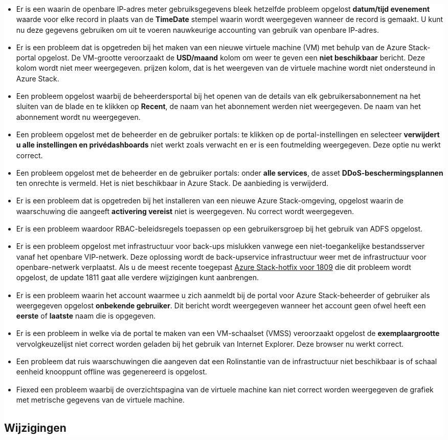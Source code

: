  
- Er is een waarin de openbare IP-adres meter gebruiksgegevens bleek hetzelfde probleem opgelost **datum/tijd evenement** waarde voor elke record in plaats van de **TimeDate** stempel waarin wordt weergegeven wanneer de record is gemaakt. U kunt nu deze gegevens gebruiken om uit te voeren nauwkeurige accounting van gebruik van openbare IP-adres.

 
- Er is een probleem dat is opgetreden bij het maken van een nieuwe virtuele machine (VM) met behulp van de Azure Stack-portal opgelost. De VM-grootte veroorzaakt de **USD/maand** kolom om weer te geven een **niet beschikbaar** bericht. Deze kolom wordt niet meer weergegeven. prijzen kolom, dat is het weergeven van de virtuele machine wordt niet ondersteund in Azure Stack.

 
- Een probleem opgelost waarbij de beheerdersportal bij het openen van de details van elk gebruikersabonnement na het sluiten van de blade en te klikken op **Recent**, de naam van het abonnement werden niet weergegeven. De naam van het abonnement wordt nu weergegeven.

 
- Een probleem opgelost met de beheerder en de gebruiker portals: te klikken op de portal-instellingen en selecteer **verwijdert u alle instellingen en privédashboards** niet werkt zoals verwacht en er is een foutmelding weergegeven. Deze optie nu werkt correct.

 
- Een probleem opgelost met de beheerder en de gebruiker portals: onder **alle services**, de asset **DDoS-beschermingsplannen** ten onrechte is vermeld. Het is niet beschikbaar in Azure Stack. De aanbieding is verwijderd.
 
 
- Er is een probleem dat is opgetreden bij het installeren van een nieuwe Azure Stack-omgeving, opgelost waarin de waarschuwing die aangeeft **activering vereist** niet is weergegeven. Nu correct wordt weergegeven.

 
- Er is een probleem waardoor RBAC-beleidsregels toepassen op een gebruikersgroep bij het gebruik van ADFS opgelost.

 
- Er is een probleem opgelost met infrastructuur voor back-ups mislukken vanwege een niet-toegankelijke bestandsserver vanaf het openbare VIP-netwerk. Deze oplossing wordt de back-upservice infrastructuur weer met de infrastructuur voor openbare-netwerk verplaatst. Als u de meest recente toegepast [Azure Stack-hotfix voor 1809](#azure-stack-hotfixes) die dit probleem wordt opgelost, de update 1811 gaat alle verdere wijzigingen kunt aanbrengen. 

 
- Er is een probleem waarin het account waarmee u zich aanmeldt bij de portal voor Azure Stack-beheerder of gebruiker als weergegeven opgelost **onbekende gebruiker**. Dit bericht wordt weergegeven wanneer het account geen ofwel heeft een **eerste** of **laatste** naam die is opgegeven.   

 
- Er is een probleem in welke via de portal te maken van een VM-schaalset (VMSS) veroorzaakt opgelost de **exemplaargrootte** vervolgkeuzelijst niet correct worden geladen bij het gebruik van Internet Explorer. Deze browser nu werkt correct.  


- Een probleem dat ruis waarschuwingen die aangeven dat een Rolinstantie van de infrastructuur niet beschikbaar is of schaal eenheid knooppunt offline was gegenereerd is opgelost.


- Fiexed een probleem waarbij de overzichtspagina van de virtuele machine kan niet correct worden weergegeven de grafiek met metrische gegevens van de virtuele machine. 

## <a name="changes"></a>Wijzigingen
